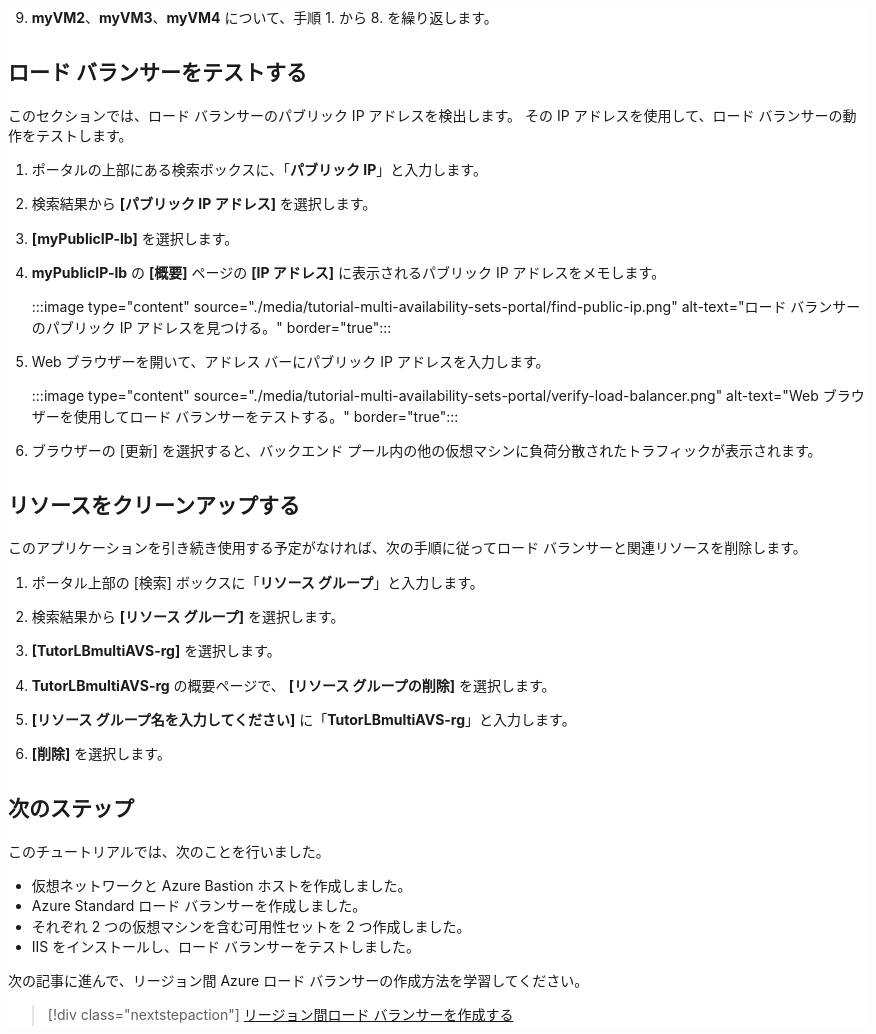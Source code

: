 9. **myVM2**、**myVM3**、**myVM4** について、手順 1. から 8. を繰り返します。

## <a name="test-the-load-balancer"></a>ロード バランサーをテストする

このセクションでは、ロード バランサーのパブリック IP アドレスを検出します。 その IP アドレスを使用して、ロード バランサーの動作をテストします。

1. ポータルの上部にある検索ボックスに、「**パブリック IP**」と入力します。

2. 検索結果から **[パブリック IP アドレス]** を選択します。

3. **[myPublicIP-lb]** を選択します。

4. **myPublicIP-lb** の **[概要]** ページの **[IP アドレス]** に表示されるパブリック IP アドレスをメモします。

    :::image type="content" source="./media/tutorial-multi-availability-sets-portal/find-public-ip.png" alt-text="ロード バランサーのパブリック IP アドレスを見つける。" border="true":::

5. Web ブラウザーを開いて、アドレス バーにパブリック IP アドレスを入力します。

    :::image type="content" source="./media/tutorial-multi-availability-sets-portal/verify-load-balancer.png" alt-text="Web ブラウザーを使用してロード バランサーをテストする。" border="true":::

6. ブラウザーの [更新] を選択すると、バックエンド プール内の他の仮想マシンに負荷分散されたトラフィックが表示されます。

## <a name="clean-up-resources"></a>リソースをクリーンアップする

このアプリケーションを引き続き使用する予定がなければ、次の手順に従ってロード バランサーと関連リソースを削除します。

1. ポータル上部の [検索] ボックスに「**リソース グループ**」と入力します。

2. 検索結果から **[リソース グループ]** を選択します。

3. **[TutorLBmultiAVS-rg]** を選択します。

4. **TutorLBmultiAVS-rg** の概要ページで、 **[リソース グループの削除]** を選択します。

5. **[リソース グループ名を入力してください]** に「**TutorLBmultiAVS-rg**」と入力します。

6. **[削除]** を選択します。

## <a name="next-steps"></a>次のステップ

このチュートリアルでは、次のことを行いました。

* 仮想ネットワークと Azure Bastion ホストを作成しました。
* Azure Standard ロード バランサーを作成しました。
* それぞれ 2 つの仮想マシンを含む可用性セットを 2 つ作成しました。
* IIS をインストールし、ロード バランサーをテストしました。

次の記事に進んで、リージョン間 Azure ロード バランサーの作成方法を学習してください。
> [!div class="nextstepaction"]
> [リージョン間ロード バランサーを作成する](tutorial-cross-region-portal.md)